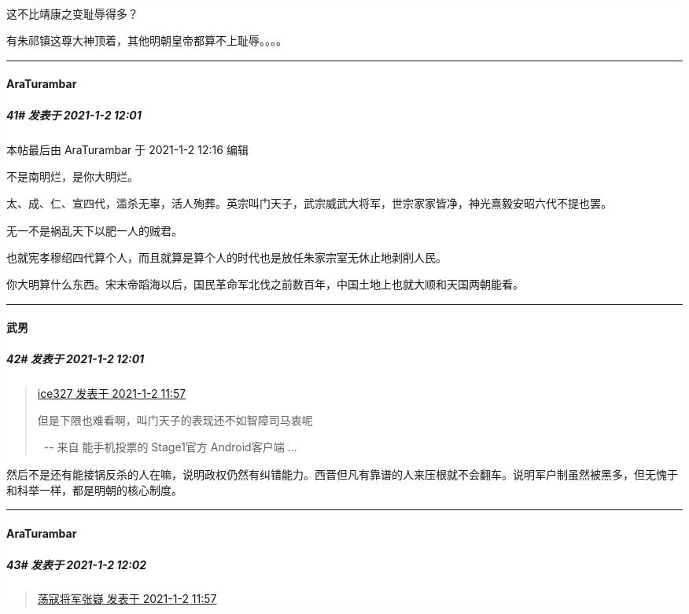 这不比靖康之变耻辱得多？
</blockquote>
有朱祁镇这尊大神顶着，其他明朝皇帝都算不上耻辱。。。。







*****

####  AraTurambar  
##### 41#       发表于 2021-1-2 12:01



 本帖最后由 AraTurambar 于 2021-1-2 12:16 编辑 

不是南明烂，是你大明烂。


太、成、仁、宣四代，滥杀无辜，活人殉葬。英宗叫门天子，武宗威武大将军，世宗家家皆净，神光熹毅安昭六代不提也罢。


无一不是祸乱天下以肥一人的贼君。


也就宪孝穆绍四代算个人，而且就算是算个人的时代也是放任朱家宗室无休止地剥削人民。


你大明算什么东西。宋末帝蹈海以后，国民革命军北伐之前数百年，中国土地上也就大顺和天国两朝能看。







*****

####  武男  
##### 42#       发表于 2021-1-2 12:01



<blockquote><a href="httphttps://bbs.saraba1st.com/2b/forum.php?mod=redirect&amp;goto=findpost&amp;pid=49915964&amp;ptid=1980781" target="_blank">ice327 发表于 2021-1-2 11:57</a>

但是下限也难看啊，叫门天子的表现还不如智障司马衷呢


  -- 来自 能手机投票的 Stage1官方 Android客户端 ...</blockquote>
然后不是还有能接锅反杀的人在嘛，说明政权仍然有纠错能力。西晋但凡有靠谱的人来压根就不会翻车。说明军户制虽然被黑多，但无愧于和科举一样，都是明朝的核心制度。







*****

####  AraTurambar  
##### 43#       发表于 2021-1-2 12:02



<blockquote><a href="httphttps://bbs.saraba1st.com/2b/forum.php?mod=redirect&amp;goto=findpost&amp;pid=49915967&amp;ptid=1980781" target="_blank">荡寇将军张嶷 发表于 2021-1-2 11:57</a>
